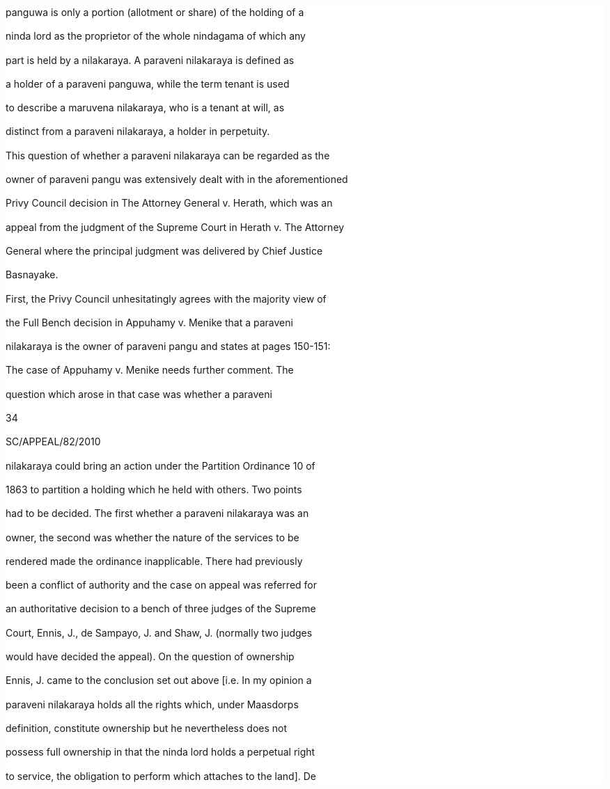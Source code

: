 panguwa is only a portion (allotment or share) of the holding of a

ninda lord as the proprietor of the whole nindagama of which any

part is held by a nilakaraya. A paraveni nilakaraya is defined as

a holder of a paraveni panguwa, while the term tenant is used

to describe a maruvena nilakaraya, who is a tenant at will, as

distinct from a paraveni nilakaraya, a holder in perpetuity.

This question of whether a paraveni nilakaraya can be regarded as the

owner of paraveni pangu was extensively dealt with in the aforementioned

Privy Council decision in The Attorney General v. Herath, which was an

appeal from the judgment of the Supreme Court in Herath v. The Attorney

General where the principal judgment was delivered by Chief Justice

Basnayake.

First, the Privy Council unhesitatingly agrees with the majority view of

the Full Bench decision in Appuhamy v. Menike that a paraveni

nilakaraya is the owner of paraveni pangu and states at pages 150-151:

The case of Appuhamy v. Menike needs further comment. The

question which arose in that case was whether a paraveni

34

SC/APPEAL/82/2010

nilakaraya could bring an action under the Partition Ordinance 10 of

1863 to partition a holding which he held with others. Two points

had to be decided. The first whether a paraveni nilakaraya was an

owner, the second was whether the nature of the services to be

rendered made the ordinance inapplicable. There had previously

been a conflict of authority and the case on appeal was referred for

an authoritative decision to a bench of three judges of the Supreme

Court, Ennis, J., de Sampayo, J. and Shaw, J. (normally two judges

would have decided the appeal). On the question of ownership

Ennis, J. came to the conclusion set out above [i.e. In my opinion a

paraveni nilakaraya holds all the rights which, under Maasdorps

definition, constitute ownership but he nevertheless does not

possess full ownership in that the ninda lord holds a perpetual right

to service, the obligation to perform which attaches to the land]. De
